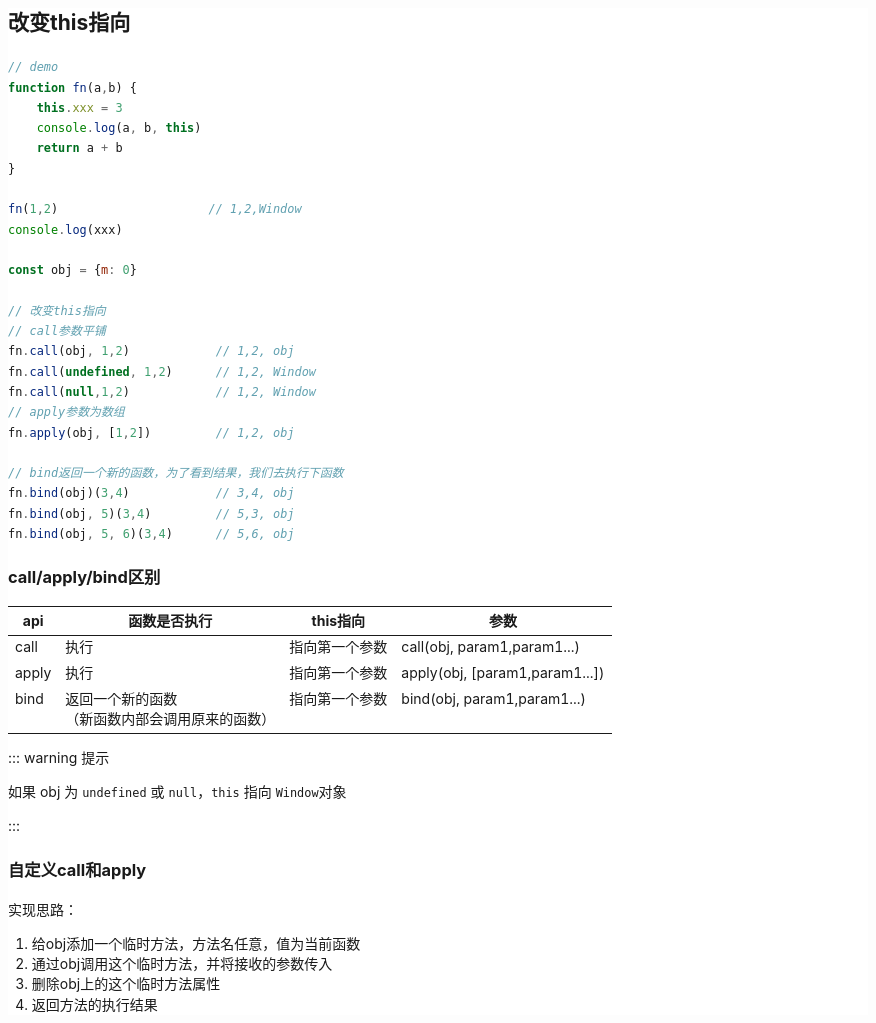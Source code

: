 ## 改变this指向

```js
// demo
function fn(a,b) {
    this.xxx = 3
    console.log(a, b, this)
    return a + b
}

fn(1,2)                     // 1,2,Window
console.log(xxx)  

const obj = {m: 0}

// 改变this指向
// call参数平铺
fn.call(obj, 1,2)            // 1,2, obj
fn.call(undefined, 1,2)      // 1,2, Window
fn.call(null,1,2)            // 1,2, Window
// apply参数为数组
fn.apply(obj, [1,2])         // 1,2, obj

// bind返回一个新的函数，为了看到结果，我们去执行下函数
fn.bind(obj)(3,4)            // 3,4, obj
fn.bind(obj, 5)(3,4)         // 5,3, obj
fn.bind(obj, 5, 6)(3,4)      // 5,6, obj

```

### call/apply/bind区别

api | 函数是否执行 | this指向 | 参数
---|---|---|---
call | 执行 | 指向第一个参数 | call(obj, param1,param1...)
apply | 执行 | 指向第一个参数 | apply(obj, [param1,param1...])
bind | 返回一个新的函数 <br>（新函数内部会调用原来的函数） | 指向第一个参数 | bind(obj, param1,param1...)

::: warning 提示

如果 obj 为 `undefined` 或 `null`，`this` 指向 `Window`对象

:::

### 自定义call和apply

实现思路：

1. 给obj添加一个临时方法，方法名任意，值为当前函数
2. 通过obj调用这个临时方法，并将接收的参数传入
3. 删除obj上的这个临时方法属性
4. 返回方法的执行结果
